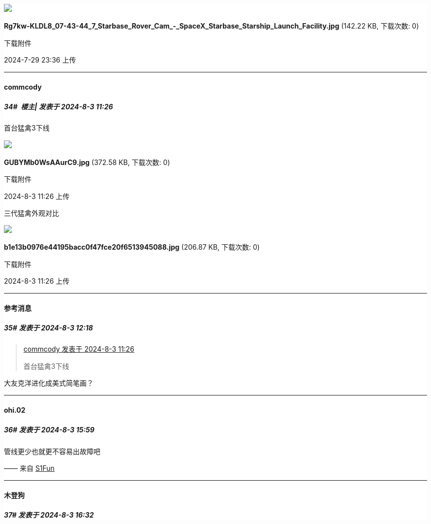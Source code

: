 <img src="https://img.saraba1st.com/forum/202407/29/233629cqsczc953395975p.jpg" referrerpolicy="no-referrer">

<strong>Rg7kw-KLDL8_07-43-44_7_Starbase_Rover_Cam_-_SpaceX_Starbase_Starship_Launch_Facility.jpg</strong> (142.22 KB, 下载次数: 0)

下载附件

2024-7-29 23:36 上传

*****

####  commcody  
##### 34#         楼主| 发表于 2024-8-3 11:26

首台猛禽3下线

<img src="https://img.saraba1st.com/forum/202408/03/112615gfkrwkm64wussk6r.jpg" referrerpolicy="no-referrer">

<strong>GUBYMb0WsAAurC9.jpg</strong> (372.58 KB, 下载次数: 0)

下载附件

2024-8-3 11:26 上传

三代猛禽外观对比

<img src="https://img.saraba1st.com/forum/202408/03/112627agdgd17h7wm1qdwu.jpg" referrerpolicy="no-referrer">

<strong>b1e13b0976e44195bacc0f47fce20f6513945088.jpg</strong> (206.87 KB, 下载次数: 0)

下载附件

2024-8-3 11:26 上传

*****

####  参考消息  
##### 35#       发表于 2024-8-3 12:18

<blockquote><a href="httphttps://bbs.saraba1st.com/2b/forum.php?mod=redirect&amp;goto=findpost&amp;pid=65782457&amp;ptid=2190881" target="_blank">commcody 发表于 2024-8-3 11:26</a>

首台猛禽3下线</blockquote>
大友克洋进化成美式简笔画？

*****

####  ohi.02  
##### 36#       发表于 2024-8-3 15:59

管线更少也就更不容易出故障吧

—— 来自 [S1Fun](https://s1fun.koalcat.com)

*****

####  木登狗  
##### 37#       发表于 2024-8-3 16:32
